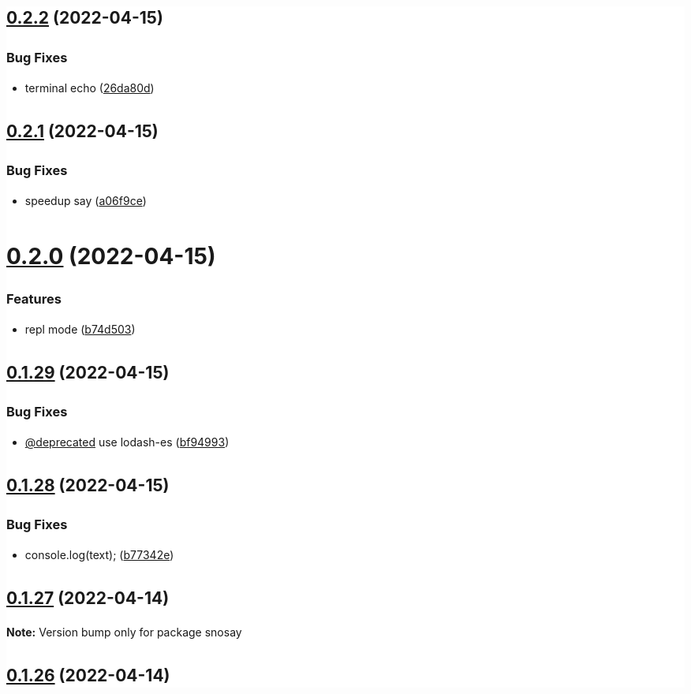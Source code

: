 ## [0.2.2](https://github.com/snomiao/js/compare/snosay@0.2.1...snosay@0.2.2) (2022-04-15)

### Bug Fixes

- terminal echo ([26da80d](https://github.com/snomiao/js/commit/26da80d4e6fc2fdca92eb1b6bfe9f80acbf2336d))

## [0.2.1](https://github.com/snomiao/js/compare/snosay@0.2.0...snosay@0.2.1) (2022-04-15)

### Bug Fixes

- speedup say ([a06f9ce](https://github.com/snomiao/js/commit/a06f9ced11885890bf768b548eb53753822adb7a))

# [0.2.0](https://github.com/snomiao/js/compare/snosay@0.1.29...snosay@0.2.0) (2022-04-15)

### Features

- repl mode ([b74d503](https://github.com/snomiao/js/commit/b74d503dc821a6453ff286c479e6d3468c0831b4))

## [0.1.29](https://github.com/snomiao/js/compare/snosay@0.1.28...snosay@0.1.29) (2022-04-15)

### Bug Fixes

- [@deprecated](https://github.com/deprecated) use lodash-es ([bf94993](https://github.com/snomiao/js/commit/bf949933c5373640dfed6b9d6a9c0c2979bd06b5))

## [0.1.28](https://github.com/snomiao/js/compare/snosay@0.1.27...snosay@0.1.28) (2022-04-15)

### Bug Fixes

- console.log(text); ([b77342e](https://github.com/snomiao/js/commit/b77342e40c1891e43e91c78358ed8da3eec23fa6))

## [0.1.27](https://github.com/snomiao/js/compare/snosay@0.1.26...snosay@0.1.27) (2022-04-14)

**Note:** Version bump only for package snosay

## [0.1.26](https://github.com/snomiao/js/compare/snosay@0.1.25...snosay@0.1.26) (2022-04-14)
